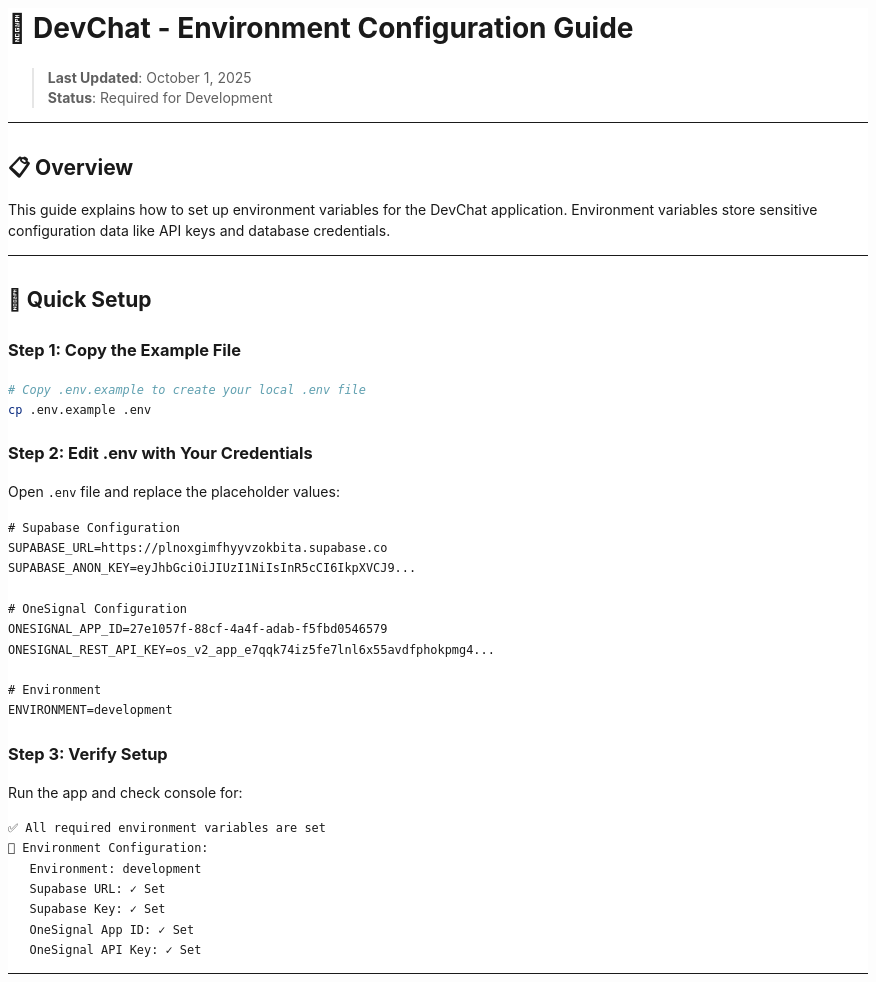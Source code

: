 # 🔐 DevChat - Environment Configuration Guide

> **Last Updated**: October 1, 2025  
> **Status**: Required for Development

---

## 📋 Overview

This guide explains how to set up environment variables for the DevChat application. Environment variables store sensitive configuration data like API keys and database credentials.

---

## 🚀 Quick Setup

### Step 1: Copy the Example File

```bash
# Copy .env.example to create your local .env file
cp .env.example .env
```

### Step 2: Edit .env with Your Credentials

Open `.env` file and replace the placeholder values:

```env
# Supabase Configuration
SUPABASE_URL=https://plnoxgimfhyyvzokbita.supabase.co
SUPABASE_ANON_KEY=eyJhbGciOiJIUzI1NiIsInR5cCI6IkpXVCJ9...

# OneSignal Configuration
ONESIGNAL_APP_ID=27e1057f-88cf-4a4f-adab-f5fbd0546579
ONESIGNAL_REST_API_KEY=os_v2_app_e7qqk74iz5fe7lnl6x55avdfphokpmg4...

# Environment
ENVIRONMENT=development
```

### Step 3: Verify Setup

Run the app and check console for:
```
✅ All required environment variables are set
🔧 Environment Configuration:
   Environment: development
   Supabase URL: ✓ Set
   Supabase Key: ✓ Set
   OneSignal App ID: ✓ Set
   OneSignal API Key: ✓ Set
```

---